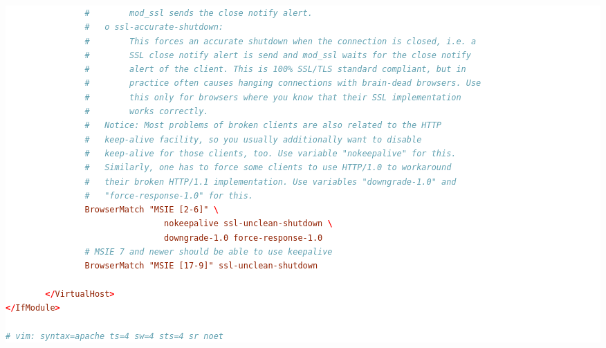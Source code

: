 ```conf
                #        mod_ssl sends the close notify alert.
                #   o ssl-accurate-shutdown:
                #        This forces an accurate shutdown when the connection is closed, i.e. a
                #        SSL close notify alert is send and mod_ssl waits for the close notify
                #        alert of the client. This is 100% SSL/TLS standard compliant, but in
                #        practice often causes hanging connections with brain-dead browsers. Use
                #        this only for browsers where you know that their SSL implementation
                #        works correctly.
                #   Notice: Most problems of broken clients are also related to the HTTP
                #   keep-alive facility, so you usually additionally want to disable
                #   keep-alive for those clients, too. Use variable "nokeepalive" for this.
                #   Similarly, one has to force some clients to use HTTP/1.0 to workaround
                #   their broken HTTP/1.1 implementation. Use variables "downgrade-1.0" and
                #   "force-response-1.0" for this.
                BrowserMatch "MSIE [2-6]" \
                                nokeepalive ssl-unclean-shutdown \
                                downgrade-1.0 force-response-1.0
                # MSIE 7 and newer should be able to use keepalive
                BrowserMatch "MSIE [17-9]" ssl-unclean-shutdown

        </VirtualHost>
</IfModule>

# vim: syntax=apache ts=4 sw=4 sts=4 sr noet

```